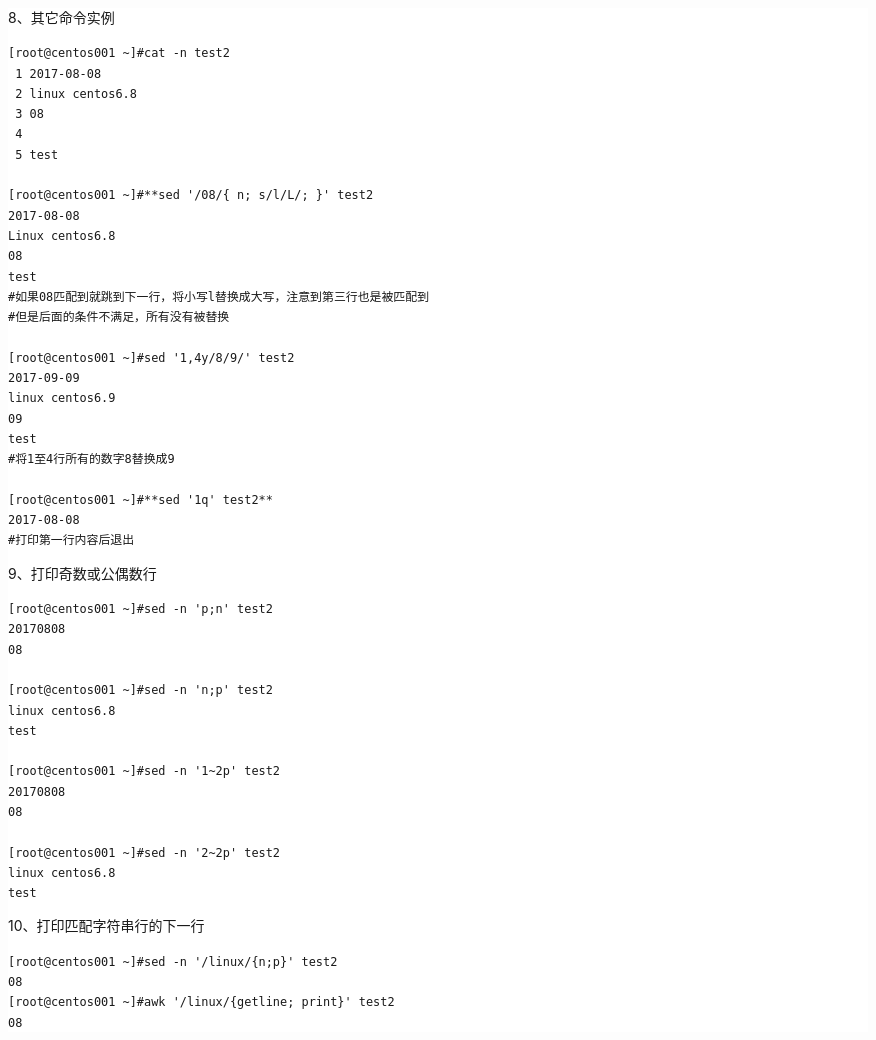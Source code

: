 8、其它命令实例

```
[root@centos001 ~]#cat -n test2
 1 2017-08-08
 2 linux centos6.8
 3 08
 4
 5 test

[root@centos001 ~]#**sed '/08/{ n; s/l/L/; }' test2
2017-08-08
Linux centos6.8
08
test
#如果08匹配到就跳到下一行，将小写l替换成大写，注意到第三行也是被匹配到
#但是后面的条件不满足，所有没有被替换

[root@centos001 ~]#sed '1,4y/8/9/' test2
2017-09-09
linux centos6.9
09
test
#将1至4行所有的数字8替换成9

[root@centos001 ~]#**sed '1q' test2**
2017-08-08
#打印第一行内容后退出
```

9、打印奇数或公偶数行

```
[root@centos001 ~]#sed -n 'p;n' test2
20170808
08

[root@centos001 ~]#sed -n 'n;p' test2
linux centos6.8
test

[root@centos001 ~]#sed -n '1~2p' test2
20170808
08

[root@centos001 ~]#sed -n '2~2p' test2
linux centos6.8
test
```

10、打印匹配字符串行的下一行

```
[root@centos001 ~]#sed -n '/linux/{n;p}' test2
08
[root@centos001 ~]#awk '/linux/{getline; print}' test2
08
```

